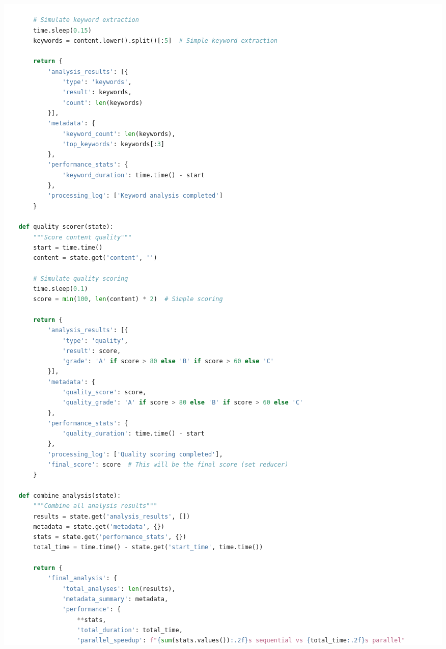 ```python
        
        # Simulate keyword extraction
        time.sleep(0.15)
        keywords = content.lower().split()[:5]  # Simple keyword extraction
        
        return {
            'analysis_results': [{
                'type': 'keywords',
                'result': keywords,
                'count': len(keywords)
            }],
            'metadata': {
                'keyword_count': len(keywords),
                'top_keywords': keywords[:3]
            },
            'performance_stats': {
                'keyword_duration': time.time() - start
            },
            'processing_log': ['Keyword analysis completed']
        }
    
    def quality_scorer(state):
        """Score content quality"""
        start = time.time()
        content = state.get('content', '')
        
        # Simulate quality scoring
        time.sleep(0.1)
        score = min(100, len(content) * 2)  # Simple scoring
        
        return {
            'analysis_results': [{
                'type': 'quality',
                'result': score,
                'grade': 'A' if score > 80 else 'B' if score > 60 else 'C'
            }],
            'metadata': {
                'quality_score': score,
                'quality_grade': 'A' if score > 80 else 'B' if score > 60 else 'C'
            },
            'performance_stats': {
                'quality_duration': time.time() - start
            },
            'processing_log': ['Quality scoring completed'],
            'final_score': score  # This will be the final score (set reducer)
        }
    
    def combine_analysis(state):
        """Combine all analysis results"""
        results = state.get('analysis_results', [])
        metadata = state.get('metadata', {})
        stats = state.get('performance_stats', {})
        total_time = time.time() - state.get('start_time', time.time())
        
        return {
            'final_analysis': {
                'total_analyses': len(results),
                'metadata_summary': metadata,
                'performance': {
                    **stats,
                    'total_duration': total_time,
                    'parallel_speedup': f"{sum(stats.values()):.2f}s sequential vs {total_time:.2f}s parallel"
```